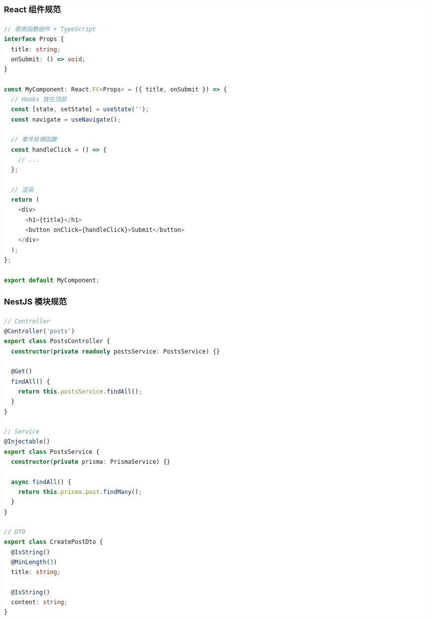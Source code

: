 ### React 组件规范

```typescript
// 使用函数组件 + TypeScript
interface Props {
  title: string;
  onSubmit: () => void;
}

const MyComponent: React.FC<Props> = ({ title, onSubmit }) => {
  // Hooks 放在顶部
  const [state, setState] = useState('');
  const navigate = useNavigate();

  // 事件处理函数
  const handleClick = () => {
    // ...
  };

  // 渲染
  return (
    <div>
      <h1>{title}</h1>
      <button onClick={handleClick}>Submit</button>
    </div>
  );
};

export default MyComponent;
```

### NestJS 模块规范

```typescript
// Controller
@Controller('posts')
export class PostsController {
  constructor(private readonly postsService: PostsService) {}

  @Get()
  findAll() {
    return this.postsService.findAll();
  }
}

// Service
@Injectable()
export class PostsService {
  constructor(private prisma: PrismaService) {}

  async findAll() {
    return this.prisma.post.findMany();
  }
}

// DTO
export class CreatePostDto {
  @IsString()
  @MinLength(3)
  title: string;

  @IsString()
  content: string;
}
```